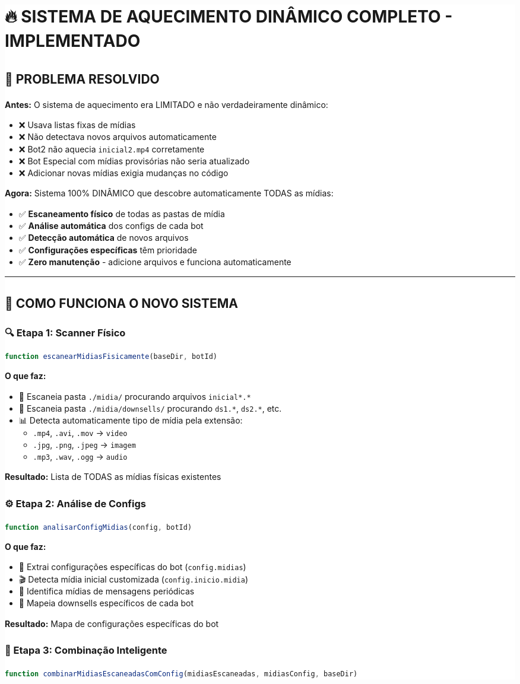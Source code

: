 # 🔥 SISTEMA DE AQUECIMENTO DINÂMICO COMPLETO - IMPLEMENTADO

## 🎯 **PROBLEMA RESOLVIDO**

**Antes:** O sistema de aquecimento era LIMITADO e não verdadeiramente dinâmico:
- ❌ Usava listas fixas de mídias 
- ❌ Não detectava novos arquivos automaticamente
- ❌ Bot2 não aquecia `inicial2.mp4` corretamente
- ❌ Bot Especial com mídias provisórias não seria atualizado
- ❌ Adicionar novas mídias exigia mudanças no código

**Agora:** Sistema 100% DINÂMICO que descobre automaticamente TODAS as mídias:
- ✅ **Escaneamento físico** de todas as pastas de mídia
- ✅ **Análise automática** dos configs de cada bot
- ✅ **Detecção automática** de novos arquivos
- ✅ **Configurações específicas** têm prioridade
- ✅ **Zero manutenção** - adicione arquivos e funciona automaticamente

---

## 🚀 **COMO FUNCIONA O NOVO SISTEMA**

### **🔍 Etapa 1: Scanner Físico**
```javascript
function escanearMidiasFisicamente(baseDir, botId)
```

**O que faz:**
- 📁 Escaneia pasta `./midia/` procurando arquivos `inicial*.*`
- 🎯 Escaneia pasta `./midia/downsells/` procurando `ds1.*`, `ds2.*`, etc.
- 📊 Detecta automaticamente tipo de mídia pela extensão:
  - `.mp4`, `.avi`, `.mov` → `video`
  - `.jpg`, `.png`, `.jpeg` → `imagem`  
  - `.mp3`, `.wav`, `.ogg` → `audio`

**Resultado:** Lista de TODAS as mídias físicas existentes

### **⚙️ Etapa 2: Análise de Configs**
```javascript
function analisarConfigMidias(config, botId)
```

**O que faz:**
- 🔧 Extrai configurações específicas do bot (`config.midias`)
- 🎬 Detecta mídia inicial customizada (`config.inicio.midia`)
- 📅 Identifica mídias de mensagens periódicas
- 🎯 Mapeia downsells específicos de cada bot

**Resultado:** Mapa de configurações específicas do bot

### **🔗 Etapa 3: Combinação Inteligente**
```javascript
function combinarMidiasEscaneadasComConfig(midiasEscaneadas, midiasConfig, baseDir)
```
